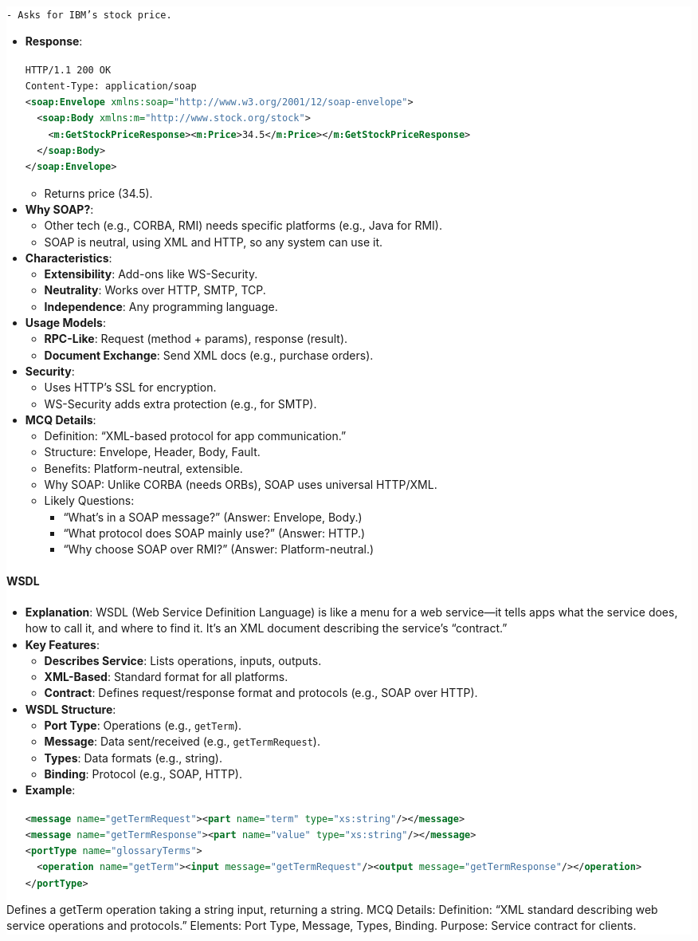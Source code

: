     - Asks for IBM’s stock price.
  - **Response**:
    ```xml
    HTTP/1.1 200 OK
    Content-Type: application/soap
    <soap:Envelope xmlns:soap="http://www.w3.org/2001/12/soap-envelope">
      <soap:Body xmlns:m="http://www.stock.org/stock">
        <m:GetStockPriceResponse><m:Price>34.5</m:Price></m:GetStockPriceResponse>
      </soap:Body>
    </soap:Envelope>
    ```
    - Returns price (34.5).
- **Why SOAP?**:
  - Other tech (e.g., CORBA, RMI) needs specific platforms (e.g., Java for RMI).
  - SOAP is neutral, using XML and HTTP, so any system can use it.
- **Characteristics**:
  - **Extensibility**: Add-ons like WS-Security.
  - **Neutrality**: Works over HTTP, SMTP, TCP.
  - **Independence**: Any programming language.
- **Usage Models**:
  - **RPC-Like**: Request (method + params), response (result).
  - **Document Exchange**: Send XML docs (e.g., purchase orders).
- **Security**:
  - Uses HTTP’s SSL for encryption.
  - WS-Security adds extra protection (e.g., for SMTP).
- **MCQ Details**:
  - Definition: “XML-based protocol for app communication.”
  - Structure: Envelope, Header, Body, Fault.
  - Benefits: Platform-neutral, extensible.
  - Why SOAP: Unlike CORBA (needs ORBs), SOAP uses universal HTTP/XML.
  - Likely Questions:
    - “What’s in a SOAP message?” (Answer: Envelope, Body.)
    - “What protocol does SOAP mainly use?” (Answer: HTTP.)
    - “Why choose SOAP over RMI?” (Answer: Platform-neutral.)

#### WSDL

- **Explanation**: WSDL (Web Service Definition Language) is like a menu for a web service—it tells apps what the service does, how to call it, and where to find it. It’s an XML document describing the service’s “contract.”
- **Key Features**:
  - **Describes Service**: Lists operations, inputs, outputs.
  - **XML-Based**: Standard format for all platforms.
  - **Contract**: Defines request/response format and protocols (e.g., SOAP over HTTP).
- **WSDL Structure**:
  - **Port Type**: Operations (e.g., `getTerm`).
  - **Message**: Data sent/received (e.g., `getTermRequest`).
  - **Types**: Data formats (e.g., string).
  - **Binding**: Protocol (e.g., SOAP, HTTP).
- **Example**:
  ```xml
  <message name="getTermRequest"><part name="term" type="xs:string"/></message>
  <message name="getTermResponse"><part name="value" type="xs:string"/></message>
  <portType name="glossaryTerms">
    <operation name="getTerm"><input message="getTermRequest"/><output message="getTermResponse"/></operation>
  </portType>


Defines a getTerm operation taking a string input, returning a string.
MCQ Details:
Definition: “XML standard describing web service operations and protocols.”
Elements: Port Type, Message, Types, Binding.
Purpose: Service contract for clients.
  ```